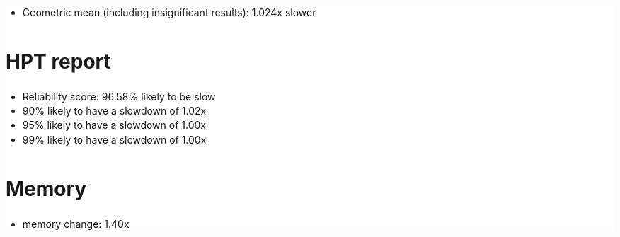 - Geometric mean (including insignificant results): 1.024x slower

# HPT report

- Reliability score: 96.58% likely to be slow
- 90% likely to have a slowdown of 1.02x
- 95% likely to have a slowdown of 1.00x
- 99% likely to have a slowdown of 1.00x

# Memory
- memory change: 1.40x